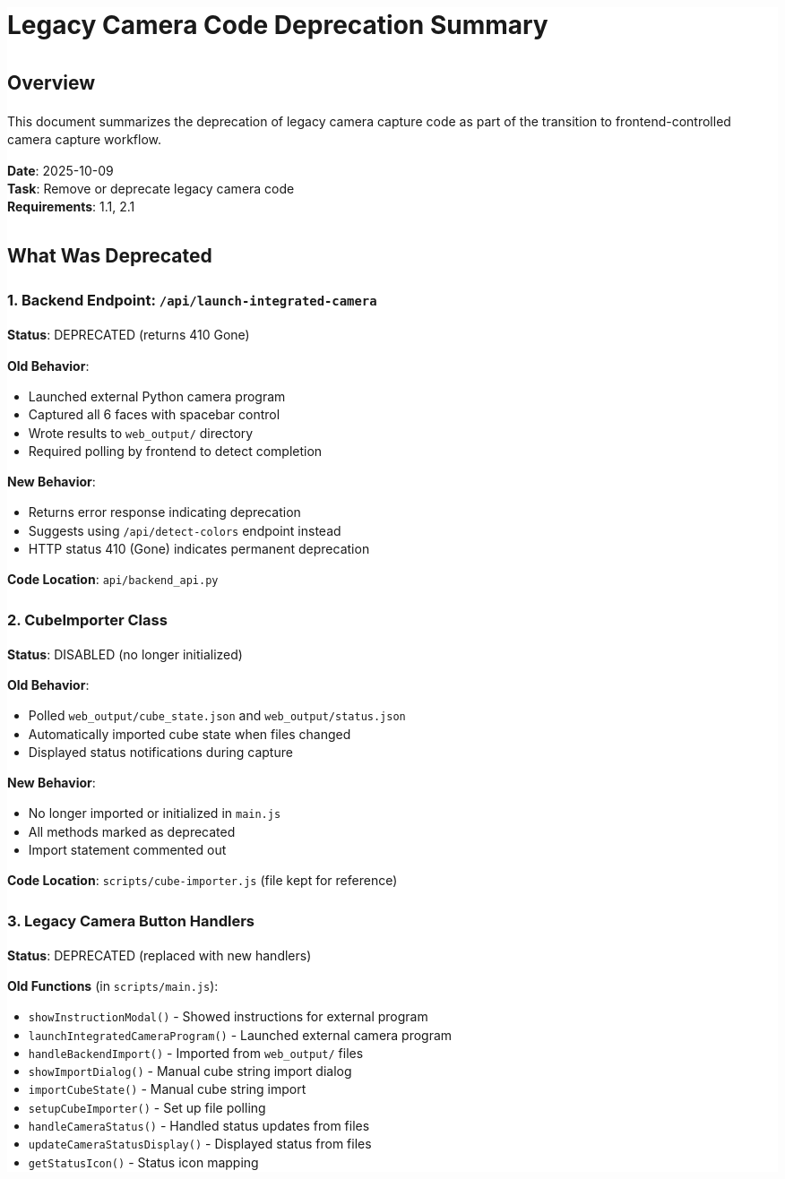 # Legacy Camera Code Deprecation Summary

## Overview

This document summarizes the deprecation of legacy camera capture code as part of the transition to frontend-controlled camera capture workflow.

**Date**: 2025-10-09  
**Task**: Remove or deprecate legacy camera code  
**Requirements**: 1.1, 2.1

## What Was Deprecated

### 1. Backend Endpoint: `/api/launch-integrated-camera`

**Status**: DEPRECATED (returns 410 Gone)

**Old Behavior**:
- Launched external Python camera program
- Captured all 6 faces with spacebar control
- Wrote results to `web_output/` directory
- Required polling by frontend to detect completion

**New Behavior**:
- Returns error response indicating deprecation
- Suggests using `/api/detect-colors` endpoint instead
- HTTP status 410 (Gone) indicates permanent deprecation

**Code Location**: `api/backend_api.py`

### 2. CubeImporter Class

**Status**: DISABLED (no longer initialized)

**Old Behavior**:
- Polled `web_output/cube_state.json` and `web_output/status.json`
- Automatically imported cube state when files changed
- Displayed status notifications during capture

**New Behavior**:
- No longer imported or initialized in `main.js`
- All methods marked as deprecated
- Import statement commented out

**Code Location**: `scripts/cube-importer.js` (file kept for reference)

### 3. Legacy Camera Button Handlers

**Status**: DEPRECATED (replaced with new handlers)

**Old Functions** (in `scripts/main.js`):
- `showInstructionModal()` - Showed instructions for external program
- `launchIntegratedCameraProgram()` - Launched external camera program
- `handleBackendImport()` - Imported from `web_output/` files
- `showImportDialog()` - Manual cube string import dialog
- `importCubeState()` - Manual cube string import
- `setupCubeImporter()` - Set up file polling
- `handleCameraStatus()` - Handled status updates from files
- `updateCameraStatusDisplay()` - Displayed status from files
- `getStatusIcon()` - Status icon mapping
